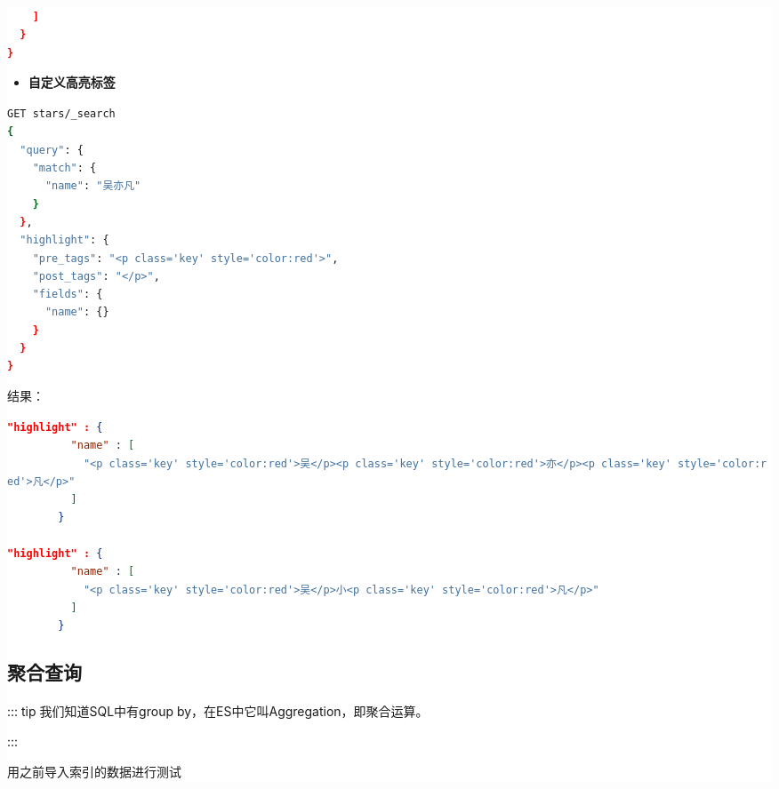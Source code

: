 ```json
    ]
  }
}

```



- **自定义高亮标签**

```sh
GET stars/_search
{
  "query": {
    "match": {
      "name": "吴亦凡"
    }
  },
  "highlight": {
    "pre_tags": "<p class='key' style='color:red'>",
    "post_tags": "</p>", 
    "fields": {
      "name": {}
    }
  }
}
```

结果：

```json
"highlight" : {
          "name" : [
            "<p class='key' style='color:red'>吴</p><p class='key' style='color:red'>亦</p><p class='key' style='color:red'>凡</p>"
          ]
        }

"highlight" : {
          "name" : [
            "<p class='key' style='color:red'>吴</p>小<p class='key' style='color:red'>凡</p>"
          ]
        }
```





## 聚合查询

::: tip 我们知道SQL中有group by，在ES中它叫Aggregation，即聚合运算。

:::

用之前导入索引的数据进行测试
